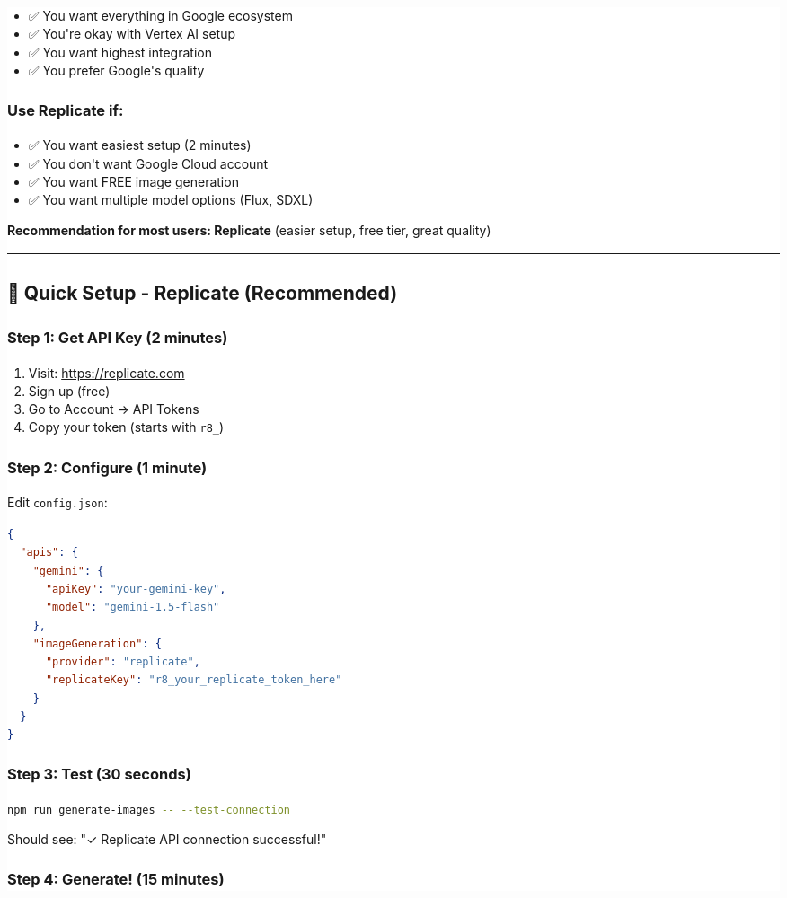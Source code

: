 - ✅ You want everything in Google ecosystem
- ✅ You're okay with Vertex AI setup
- ✅ You want highest integration
- ✅ You prefer Google's quality

### Use Replicate if:

- ✅ You want easiest setup (2 minutes)
- ✅ You don't want Google Cloud account
- ✅ You want FREE image generation
- ✅ You want multiple model options (Flux, SDXL)

**Recommendation for most users: Replicate** (easier setup, free tier, great quality)

---

## 🚀 Quick Setup - Replicate (Recommended)

### Step 1: Get API Key (2 minutes)

1. Visit: https://replicate.com
2. Sign up (free)
3. Go to Account → API Tokens
4. Copy your token (starts with `r8_`)

### Step 2: Configure (1 minute)

Edit `config.json`:

```json
{
  "apis": {
    "gemini": {
      "apiKey": "your-gemini-key",
      "model": "gemini-1.5-flash"
    },
    "imageGeneration": {
      "provider": "replicate",
      "replicateKey": "r8_your_replicate_token_here"
    }
  }
}
```

### Step 3: Test (30 seconds)

```bash
npm run generate-images -- --test-connection
```

Should see: "✓ Replicate API connection successful!"

### Step 4: Generate! (15 minutes)
